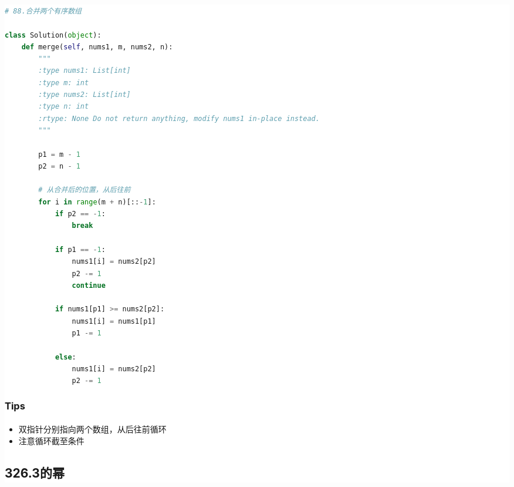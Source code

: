 ```python
# 88.合并两个有序数组

class Solution(object):
    def merge(self, nums1, m, nums2, n):
        """
        :type nums1: List[int]
        :type m: int
        :type nums2: List[int]
        :type n: int
        :rtype: None Do not return anything, modify nums1 in-place instead.
        """

        p1 = m - 1
        p2 = n - 1
		
        # 从合并后的位置，从后往前
        for i in range(m + n)[::-1]:
            if p2 == -1:
                break
            
            if p1 == -1:
                nums1[i] = nums2[p2]
                p2 -= 1
                continue

            if nums1[p1] >= nums2[p2]:
                nums1[i] = nums1[p1]
                p1 -= 1

            else:
                nums1[i] = nums2[p2]
                p2 -= 1
```

### Tips

* 双指针分别指向两个数组，从后往前循环
* 注意循环截至条件



## 326.3的幂
